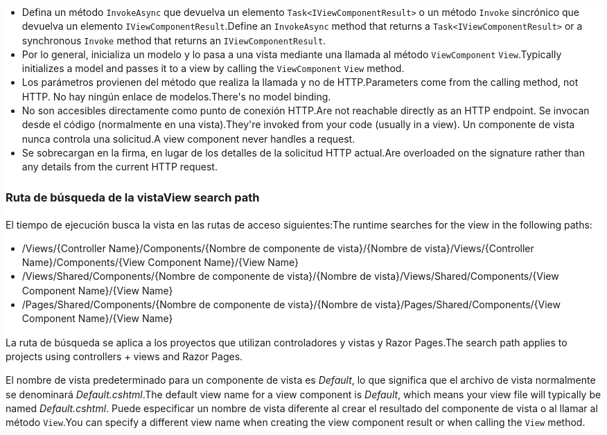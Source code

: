 * <span data-ttu-id="1a997-145">Defina un método `InvokeAsync` que devuelva un elemento `Task<IViewComponentResult>` o un método `Invoke` sincrónico que devuelva un elemento `IViewComponentResult`.</span><span class="sxs-lookup"><span data-stu-id="1a997-145">Define an `InvokeAsync` method that returns a `Task<IViewComponentResult>` or a synchronous `Invoke` method that returns an `IViewComponentResult`.</span></span>
* <span data-ttu-id="1a997-146">Por lo general, inicializa un modelo y lo pasa a una vista mediante una llamada al método `ViewComponent` `View`.</span><span class="sxs-lookup"><span data-stu-id="1a997-146">Typically initializes a model and passes it to a view by calling the `ViewComponent` `View` method.</span></span>
* <span data-ttu-id="1a997-147">Los parámetros provienen del método que realiza la llamada y no de HTTP.</span><span class="sxs-lookup"><span data-stu-id="1a997-147">Parameters come from the calling method, not HTTP.</span></span> <span data-ttu-id="1a997-148">No hay ningún enlace de modelos.</span><span class="sxs-lookup"><span data-stu-id="1a997-148">There's no model binding.</span></span>
* <span data-ttu-id="1a997-149">No son accesibles directamente como punto de conexión HTTP.</span><span class="sxs-lookup"><span data-stu-id="1a997-149">Are not reachable directly as an HTTP endpoint.</span></span> <span data-ttu-id="1a997-150">Se invocan desde el código (normalmente en una vista).</span><span class="sxs-lookup"><span data-stu-id="1a997-150">They're invoked from your code (usually in a view).</span></span> <span data-ttu-id="1a997-151">Un componente de vista nunca controla una solicitud.</span><span class="sxs-lookup"><span data-stu-id="1a997-151">A view component never handles a request.</span></span>
* <span data-ttu-id="1a997-152">Se sobrecargan en la firma, en lugar de los detalles de la solicitud HTTP actual.</span><span class="sxs-lookup"><span data-stu-id="1a997-152">Are overloaded on the signature rather than any details from the current HTTP request.</span></span>

### <a name="view-search-path"></a><span data-ttu-id="1a997-153">Ruta de búsqueda de la vista</span><span class="sxs-lookup"><span data-stu-id="1a997-153">View search path</span></span>

<span data-ttu-id="1a997-154">El tiempo de ejecución busca la vista en las rutas de acceso siguientes:</span><span class="sxs-lookup"><span data-stu-id="1a997-154">The runtime searches for the view in the following paths:</span></span>

* <span data-ttu-id="1a997-155">/Views/{Controller Name}/Components/{Nombre de componente de vista}/{Nombre de vista}</span><span class="sxs-lookup"><span data-stu-id="1a997-155">/Views/{Controller Name}/Components/{View Component Name}/{View Name}</span></span>
* <span data-ttu-id="1a997-156">/Views/Shared/Components/{Nombre de componente de vista}/{Nombre de vista}</span><span class="sxs-lookup"><span data-stu-id="1a997-156">/Views/Shared/Components/{View Component Name}/{View Name}</span></span>
* <span data-ttu-id="1a997-157">/Pages/Shared/Components/{Nombre de componente de vista}/{Nombre de vista}</span><span class="sxs-lookup"><span data-stu-id="1a997-157">/Pages/Shared/Components/{View Component Name}/{View Name}</span></span>

<span data-ttu-id="1a997-158">La ruta de búsqueda se aplica a los proyectos que utilizan controladores y vistas y Razor Pages.</span><span class="sxs-lookup"><span data-stu-id="1a997-158">The search path applies to projects using controllers + views and Razor Pages.</span></span>

<span data-ttu-id="1a997-159">El nombre de vista predeterminado para un componente de vista es *Default*, lo que significa que el archivo de vista normalmente se denominará *Default.cshtml*.</span><span class="sxs-lookup"><span data-stu-id="1a997-159">The default view name for a view component is *Default*, which means your view file will typically be named *Default.cshtml*.</span></span> <span data-ttu-id="1a997-160">Puede especificar un nombre de vista diferente al crear el resultado del componente de vista o al llamar al método `View`.</span><span class="sxs-lookup"><span data-stu-id="1a997-160">You can specify a different view name when creating the view component result or when calling the `View` method.</span></span>
